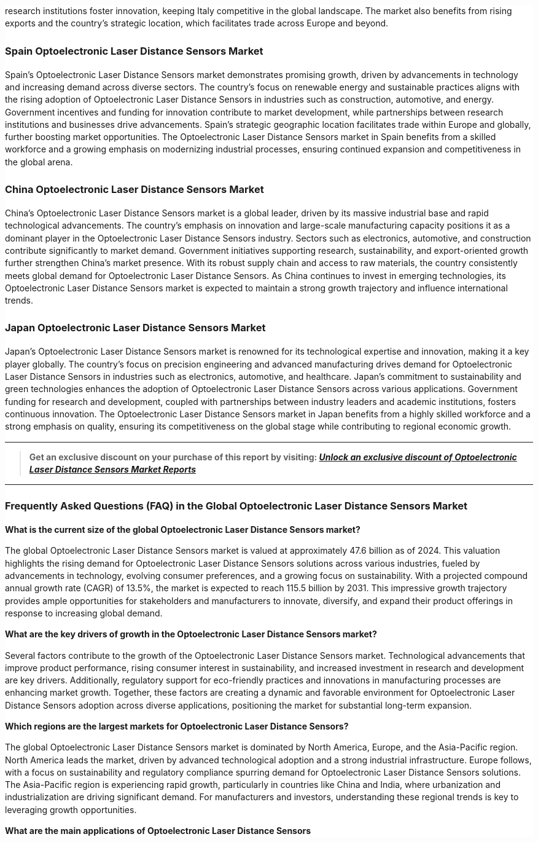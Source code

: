 research institutions foster innovation, keeping Italy competitive in the global landscape. The market also benefits from rising exports and the country&rsquo;s strategic location, which facilitates trade across Europe and beyond.</p><h3>Spain Optoelectronic Laser Distance Sensors Market</h3><p>Spain&rsquo;s Optoelectronic Laser Distance Sensors market demonstrates promising growth, driven by advancements in technology and increasing demand across diverse sectors. The country&rsquo;s focus on renewable energy and sustainable practices aligns with the rising adoption of Optoelectronic Laser Distance Sensors in industries such as construction, automotive, and energy. Government incentives and funding for innovation contribute to market development, while partnerships between research institutions and businesses drive advancements. Spain&rsquo;s strategic geographic location facilitates trade within Europe and globally, further boosting market opportunities. The Optoelectronic Laser Distance Sensors market in Spain benefits from a skilled workforce and a growing emphasis on modernizing industrial processes, ensuring continued expansion and competitiveness in the global arena.</p><h3>China Optoelectronic Laser Distance Sensors Market</h3><p>China&rsquo;s Optoelectronic Laser Distance Sensors market is a global leader, driven by its massive industrial base and rapid technological advancements. The country&rsquo;s emphasis on innovation and large-scale manufacturing capacity positions it as a dominant player in the Optoelectronic Laser Distance Sensors industry. Sectors such as electronics, automotive, and construction contribute significantly to market demand. Government initiatives supporting research, sustainability, and export-oriented growth further strengthen China&rsquo;s market presence. With its robust supply chain and access to raw materials, the country consistently meets global demand for Optoelectronic Laser Distance Sensors. As China continues to invest in emerging technologies, its Optoelectronic Laser Distance Sensors market is expected to maintain a strong growth trajectory and influence international trends.</p><h3>Japan Optoelectronic Laser Distance Sensors Market</h3><p>Japan&rsquo;s Optoelectronic Laser Distance Sensors market is renowned for its technological expertise and innovation, making it a key player globally. The country&rsquo;s focus on precision engineering and advanced manufacturing drives demand for Optoelectronic Laser Distance Sensors in industries such as electronics, automotive, and healthcare. Japan&rsquo;s commitment to sustainability and green technologies enhances the adoption of Optoelectronic Laser Distance Sensors across various applications. Government funding for research and development, coupled with partnerships between industry leaders and academic institutions, fosters continuous innovation. The Optoelectronic Laser Distance Sensors market in Japan benefits from a highly skilled workforce and a strong emphasis on quality, ensuring its competitiveness on the global stage while contributing to regional economic growth.</p><hr /><blockquote><p><strong>Get an exclusive discount on your purchase of this report by visiting: <em><a href="://marketresearchpulse.com/ask-for-discount/20738?utm_source=Github&amp;utm_medium=0112">Unlock an exclusive discount of Optoelectronic Laser Distance Sensors Market Reports</a></em>&nbsp;</strong></p></blockquote><hr /><h3>Frequently Asked Questions (FAQ) in the Global Optoelectronic Laser Distance Sensors Market</h3><p><strong>What is the current size of the global Optoelectronic Laser Distance Sensors market?</strong></p><p>The global Optoelectronic Laser Distance Sensors market is valued at approximately 47.6 billion as of 2024. This valuation highlights the rising demand for Optoelectronic Laser Distance Sensors solutions across various industries, fueled by advancements in technology, evolving consumer preferences, and a growing focus on sustainability. With a projected compound annual growth rate (CAGR) of 13.5%, the market is expected to reach 115.5 billion by 2031. This impressive growth trajectory provides ample opportunities for stakeholders and manufacturers to innovate, diversify, and expand their product offerings in response to increasing global demand.</p><p><strong>What are the key drivers of growth in the Optoelectronic Laser Distance Sensors market?</strong></p><p>Several factors contribute to the growth of the Optoelectronic Laser Distance Sensors market. Technological advancements that improve product performance, rising consumer interest in sustainability, and increased investment in research and development are key drivers. Additionally, regulatory support for eco-friendly practices and innovations in manufacturing processes are enhancing market growth. Together, these factors are creating a dynamic and favorable environment for Optoelectronic Laser Distance Sensors adoption across diverse applications, positioning the market for substantial long-term expansion.</p><p><strong>Which regions are the largest markets for Optoelectronic Laser Distance Sensors?</strong></p><p>The global Optoelectronic Laser Distance Sensors market is dominated by North America, Europe, and the Asia-Pacific region. North America leads the market, driven by advanced technological adoption and a strong industrial infrastructure. Europe follows, with a focus on sustainability and regulatory compliance spurring demand for Optoelectronic Laser Distance Sensors solutions. The Asia-Pacific region is experiencing rapid growth, particularly in countries like China and India, where urbanization and industrialization are driving significant demand. For manufacturers and investors, understanding these regional trends is key to leveraging growth opportunities.</p><p><strong>What are the main applications of Optoelectronic Laser Distance Sensors
